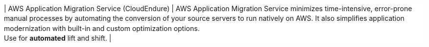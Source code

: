 | AWS Application Migration Service (CloudEndure)             | AWS Application Migration Service minimizes time-intensive, error-prone manual processes by automating the conversion of your source servers to run natively on AWS. It also simplifies application modernization with built-in and custom optimization options.  <br/>Use for **automated** lift and shift.                                                                                                                                                                                                                                                                                                                                                                                                                                                                                                                                                                                                                                                                                                                                                                                                                                                                                                                                                                                                                                                                                                                                                                                                                                                                                                                                                                                                                                                                                                                                                                                                                                                                                                                                                                                                                                                                                                                                                                                                                                                                                                                                                                                                                                                                                                                                                                                                                                                                                                                                                                                                                                                                                                                                                                                                                                                                                                                                                                                                                                                                                                                                                                                                                                                                                                                                                                                                                                                                                                                                                                                                                                                                                                                                                                                                                                                                                                                                                                                                                                                                                                                                                                                                                                                                                                                                                                               |
